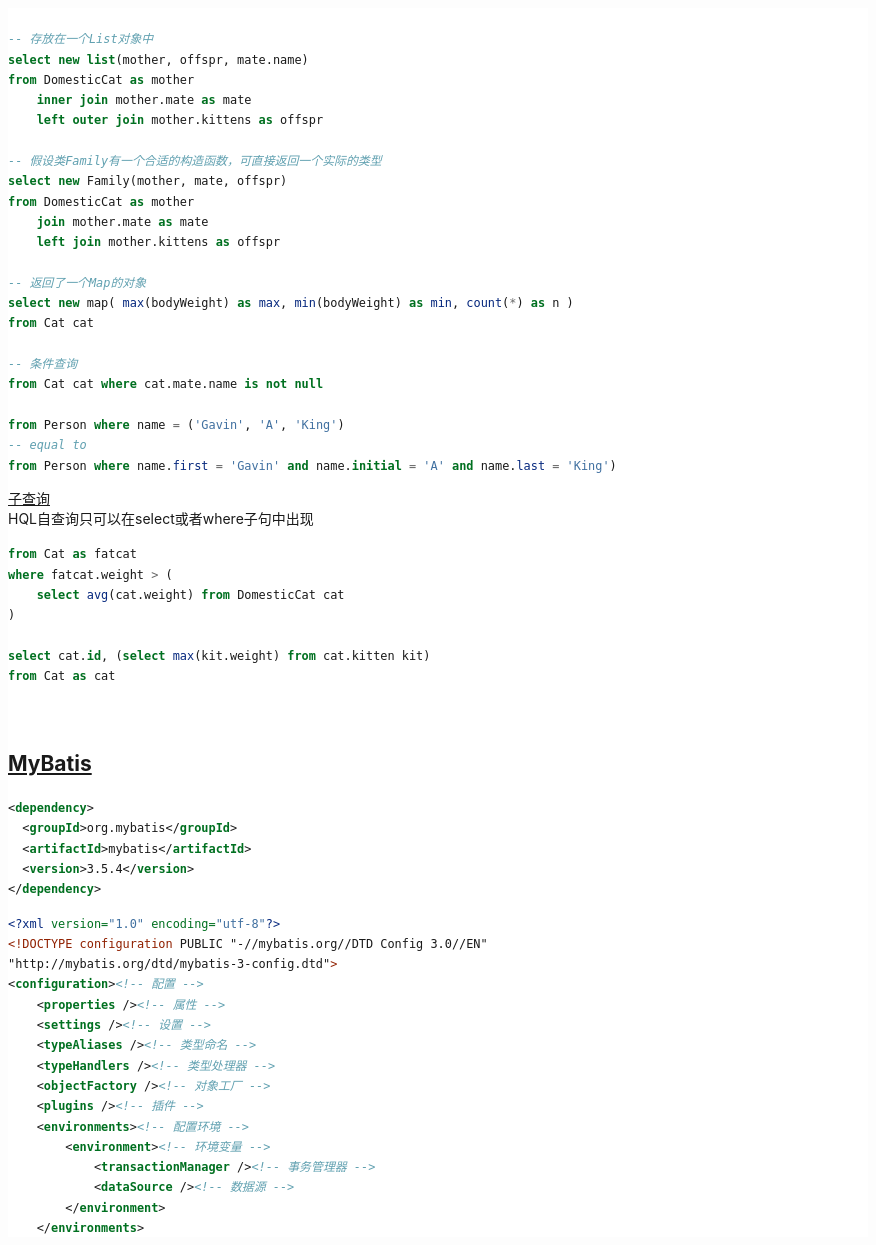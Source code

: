 ```sql

-- 存放在一个List对象中
select new list(mother, offspr, mate.name)
from DomesticCat as mother
    inner join mother.mate as mate
    left outer join mother.kittens as offspr
    
-- 假设类Family有一个合适的构造函数，可直接返回一个实际的类型
select new Family(mother, mate, offspr)
from DomesticCat as mother
    join mother.mate as mate
    left join mother.kittens as offspr
    
-- 返回了一个Map的对象
select new map( max(bodyWeight) as max, min(bodyWeight) as min, count(*) as n )
from Cat cat

-- 条件查询
from Cat cat where cat.mate.name is not null

from Person where name = ('Gavin', 'A', 'King')
-- equal to
from Person where name.first = 'Gavin' and name.initial = 'A' and name.last = 'King')
```
[子查询](https://hibernate.net.cn/docs/83.html)  <br />  HQL自查询只可以在select或者where子句中出现
```sql
from Cat as fatcat 
where fatcat.weight > ( 
    select avg(cat.weight) from DomesticCat cat 
)

select cat.id, (select max(kit.weight) from cat.kitten kit) 
from Cat as cat
```
[  <br />  ](https://hibernate.net.cn/docs/86.html)






## [MyBatis](https://mybatis.org/mybatis-3/zh/index.html)
```xml
<dependency>
  <groupId>org.mybatis</groupId>
  <artifactId>mybatis</artifactId>
  <version>3.5.4</version>
</dependency>
```
```xml
<?xml version="1.0" encoding="utf-8"?>
<!DOCTYPE configuration PUBLIC "-//mybatis.org//DTD Config 3.0//EN"
"http://mybatis.org/dtd/mybatis-3-config.dtd">
<configuration><!-- 配置 -->
    <properties /><!-- 属性 -->
    <settings /><!-- 设置 -->
    <typeAliases /><!-- 类型命名 -->
    <typeHandlers /><!-- 类型处理器 -->
    <objectFactory /><!-- 对象工厂 -->
    <plugins /><!-- 插件 -->
    <environments><!-- 配置环境 -->
        <environment><!-- 环境变量 -->
            <transactionManager /><!-- 事务管理器 -->
            <dataSource /><!-- 数据源 -->
        </environment>
    </environments>
```